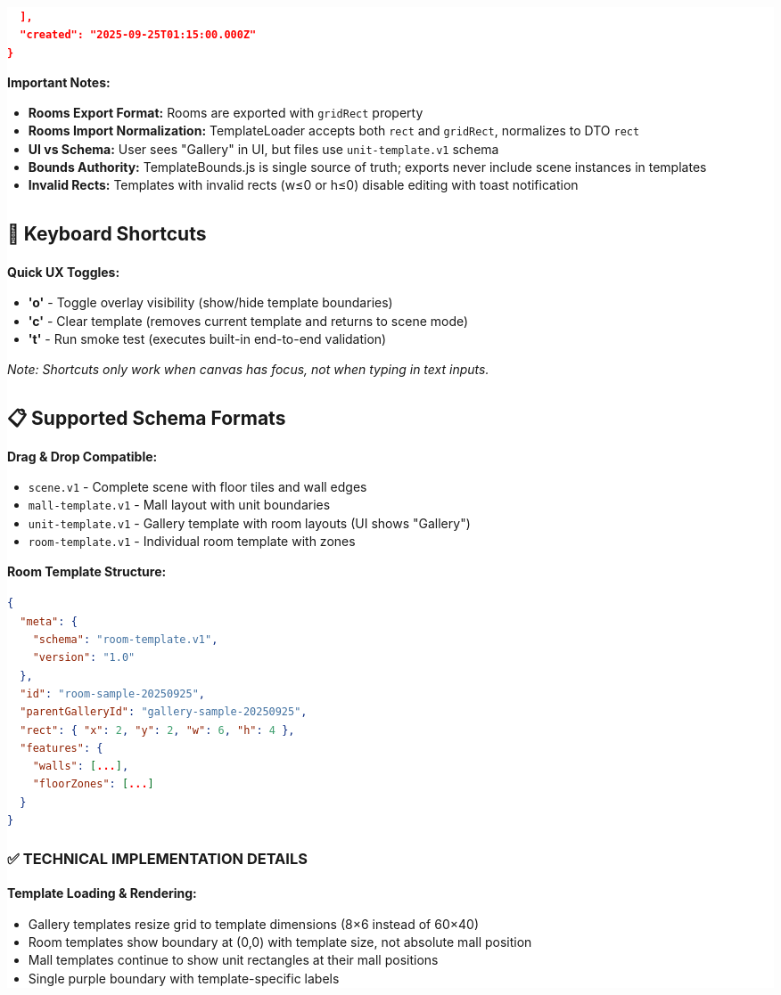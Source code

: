 ```json
  ],
  "created": "2025-09-25T01:15:00.000Z"
}
```

**Important Notes:**
- **Rooms Export Format:** Rooms are exported with `gridRect` property
- **Rooms Import Normalization:** TemplateLoader accepts both `rect` and `gridRect`, normalizes to DTO `rect`
- **UI vs Schema:** User sees "Gallery" in UI, but files use `unit-template.v1` schema
- **Bounds Authority:** TemplateBounds.js is single source of truth; exports never include scene instances in templates
- **Invalid Rects:** Templates with invalid rects (w≤0 or h≤0) disable editing with toast notification

## 🎯 Keyboard Shortcuts

**Quick UX Toggles:**
- **'o'** - Toggle overlay visibility (show/hide template boundaries)
- **'c'** - Clear template (removes current template and returns to scene mode)
- **'t'** - Run smoke test (executes built-in end-to-end validation)

*Note: Shortcuts only work when canvas has focus, not when typing in text inputs.*

## 📋 Supported Schema Formats

**Drag & Drop Compatible:**
- `scene.v1` - Complete scene with floor tiles and wall edges
- `mall-template.v1` - Mall layout with unit boundaries
- `unit-template.v1` - Gallery template with room layouts (UI shows "Gallery")
- `room-template.v1` - Individual room template with zones

**Room Template Structure:**
```json
{
  "meta": {
    "schema": "room-template.v1",
    "version": "1.0"
  },
  "id": "room-sample-20250925",
  "parentGalleryId": "gallery-sample-20250925",
  "rect": { "x": 2, "y": 2, "w": 6, "h": 4 },
  "features": {
    "walls": [...],
    "floorZones": [...]
  }
}
```

### ✅ TECHNICAL IMPLEMENTATION DETAILS

**Template Loading & Rendering:**
- Gallery templates resize grid to template dimensions (8×6 instead of 60×40)
- Room templates show boundary at (0,0) with template size, not absolute mall position
- Mall templates continue to show unit rectangles at their mall positions
- Single purple boundary with template-specific labels
